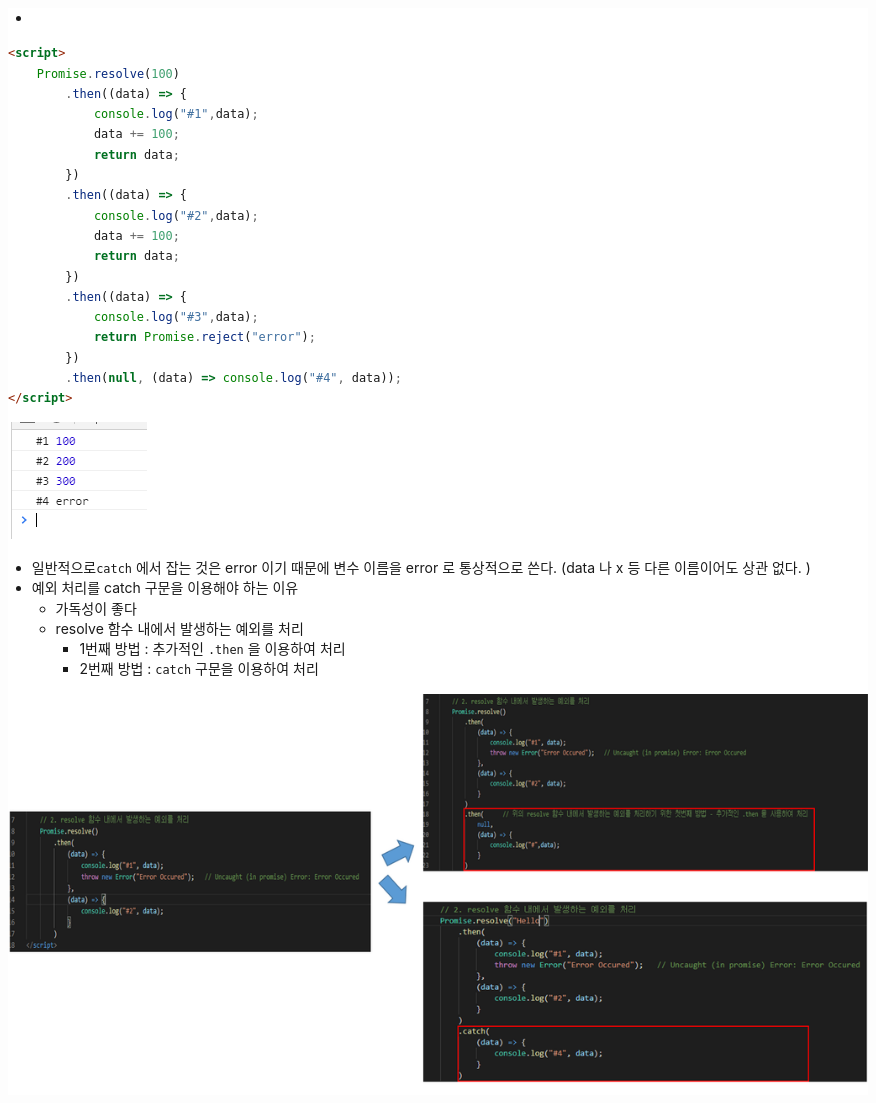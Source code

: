 

- 

```html
<script>
    Promise.resolve(100)
        .then((data) => {
            console.log("#1",data);
            data += 100; 
            return data; 
        })
        .then((data) => {
            console.log("#2",data);
            data += 100; 
            return data; 
        })
        .then((data) => {
            console.log("#3",data);
            return Promise.reject("error");
        })
        .then(null, (data) => console.log("#4", data));
</script>
```

![image-20200206095306806](images/image-20200206095306806.png)





- 일반적으로`catch` 에서 잡는 것은 error 이기 때문에 변수 이름을 error 로 통상적으로 쓴다. (data 나 x 등 다른 이름이어도 상관 없다. )
- 예외 처리를 catch 구문을 이용해야 하는 이유
  - 가독성이 좋다 
  - resolve 함수 내에서 발생하는 예외를 처리 
    - 1번째 방법 : 추가적인 `.then` 을 이용하여 처리 
    - 2번째 방법 : `catch` 구문을 이용하여 처리 

![image-20200206101947385](images/image-20200206101947385.png)
